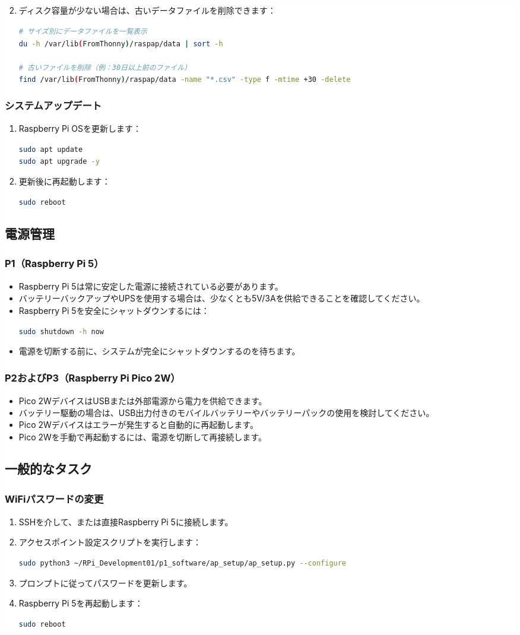 2. ディスク容量が少ない場合は、古いデータファイルを削除できます：
   ```bash
   # サイズ別にデータファイルを一覧表示
   du -h /var/lib(FromThonny)/raspap/data | sort -h

   # 古いファイルを削除（例：30日以上前のファイル）
   find /var/lib(FromThonny)/raspap/data -name "*.csv" -type f -mtime +30 -delete
   ```

### システムアップデート
1. Raspberry Pi OSを更新します：
   ```bash
   sudo apt update
   sudo apt upgrade -y
   ```

2. 更新後に再起動します：
   ```bash
   sudo reboot
   ```

## 電源管理
### P1（Raspberry Pi 5）
- Raspberry Pi 5は常に安定した電源に接続されている必要があります。
- バッテリーバックアップやUPSを使用する場合は、少なくとも5V/3Aを供給できることを確認してください。
- Raspberry Pi 5を安全にシャットダウンするには：
  ```bash
  sudo shutdown -h now
  ```
- 電源を切断する前に、システムが完全にシャットダウンするのを待ちます。

### P2およびP3（Raspberry Pi Pico 2W）
- Pico 2WデバイスはUSBまたは外部電源から電力を供給できます。
- バッテリー駆動の場合は、USB出力付きのモバイルバッテリーやバッテリーパックの使用を検討してください。
- Pico 2Wデバイスはエラーが発生すると自動的に再起動します。
- Pico 2Wを手動で再起動するには、電源を切断して再接続します。

## 一般的なタスク
### WiFiパスワードの変更
1. SSHを介して、または直接Raspberry Pi 5に接続します。

2. アクセスポイント設定スクリプトを実行します：
   ```bash
   sudo python3 ~/RPi_Development01/p1_software/ap_setup/ap_setup.py --configure
   ```

3. プロンプトに従ってパスワードを更新します。

4. Raspberry Pi 5を再起動します：
   ```bash
   sudo reboot
   ```
